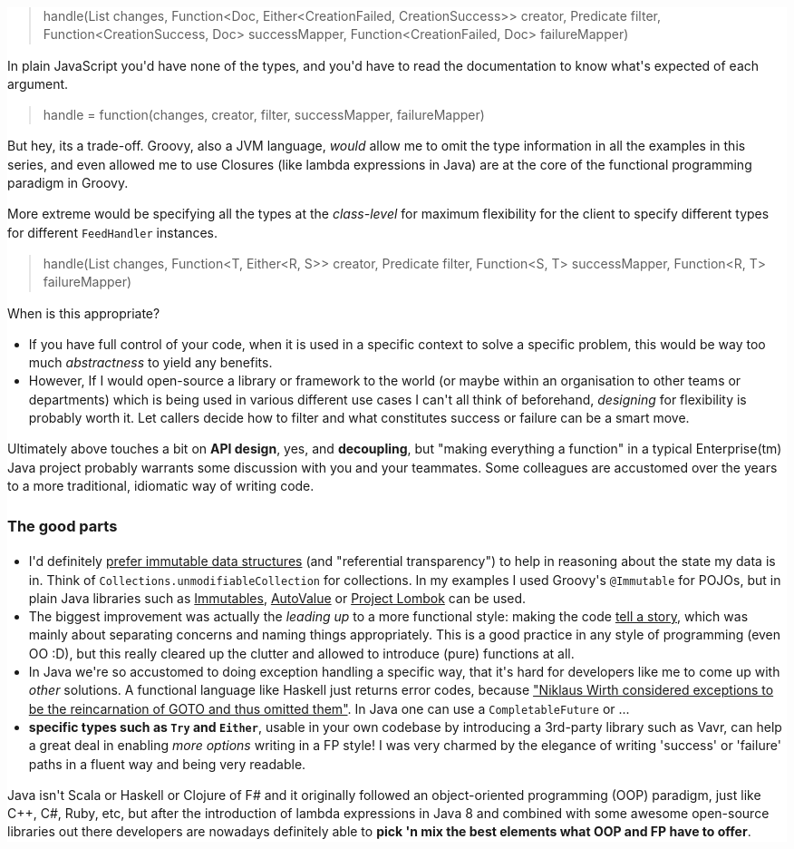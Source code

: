 > handle(List<Doc> changes, Function<Doc, Either<CreationFailed, CreationSuccess>> creator, Predicate<Doc> filter, Function<CreationSuccess, Doc> successMapper, Function<CreationFailed, Doc> failureMapper)

In plain JavaScript you'd have none of the types, and you'd have to read the documentation to know what's expected of each argument.

> handle = function(changes, creator, filter, successMapper, failureMapper)

But hey, its a trade-off. Groovy, also a JVM language, _would_ allow me to omit the type information in all the examples in this series, and even allowed me to use Closures (like lambda expressions in Java) are at the core of the functional programming paradigm in Groovy.

More extreme would be specifying all the types at the _class-level_ for maximum flexibility for the client to specify different types for different `FeedHandler` instances.

> handle(List<T> changes, Function<T, Either<R, S>> creator, Predicate<T> filter, Function<S, T> successMapper, Function<R, T> failureMapper)

When is this appropriate?
* If you have full control of your code, when it is used in a specific context to solve a specific problem, this would be way too much _abstractness_ to yield any benefits.
* However, If I would open-source a library or framework to the world (or maybe within an organisation to other teams or departments) which is being used in various different use cases I can't all think of beforehand, _designing_ for flexibility is probably worth it. Let callers decide how to filter and what constitutes success or failure can be a smart move.

Ultimately above touches a bit on **API design**, yes, and **decoupling**, but "making everything a function" in a typical Enterprise(tm) Java project probably warrants some discussion with you and your teammates. Some colleagues are accustomed over the years to a more traditional, idiomatic way of writing code.

### The good parts

* I'd definitely [prefer immutable data structures](https://tedvinke.wordpress.com/2018/06/15/functional-java-by-example-part-4-prefer-immutability/) (and "referential transparency") to help in reasoning about the state my data is in. Think of `Collections.unmodifiableCollection` for collections. In my examples I used Groovy's `@Immutable` for POJOs, but in plain Java libraries such as [Immutables](https://immutables.github.io/), [AutoValue](https://github.com/google/auto) or [Project Lombok](https://projectlombok.org/) can be used.
* The biggest improvement was actually the _leading up_ to a more functional style: making the code [tell a story](https://tedvinke.wordpress.com/2017/11/24/functional-java-by-example-part-2-tell-a-story/), which was mainly about separating concerns and naming things appropriately. This is a good practice in any style of programming (even OO :D), but this really cleared up the clutter and allowed to introduce (pure) functions at all.
* In Java we're so accustomed to doing exception handling a specific way, that it's hard for developers like me to come up with _other_ solutions. A functional language like Haskell just returns error codes, because ["Niklaus Wirth considered exceptions to be the reincarnation of GOTO and thus omitted them"](https://wiki.haskell.org/Exception). In Java one can use a `CompletableFuture` or ...
* **specific types such as `Try` and `Either`**, usable in your own codebase by introducing a 3rd-party library such as Vavr, can help a great deal in enabling _more options_ writing in a FP style! I was very charmed by the elegance of writing 'success' or 'failure' paths in a fluent way and being very readable. 

Java isn't Scala or Haskell or Clojure of F# and it originally followed an object-oriented programming (OOP) paradigm, just like C++, C#, Ruby, etc, but after the introduction of lambda expressions in Java 8 and combined with some awesome open-source libraries out there developers are nowadays definitely able to **pick 'n mix the best elements what OOP and FP have to offer**. 
